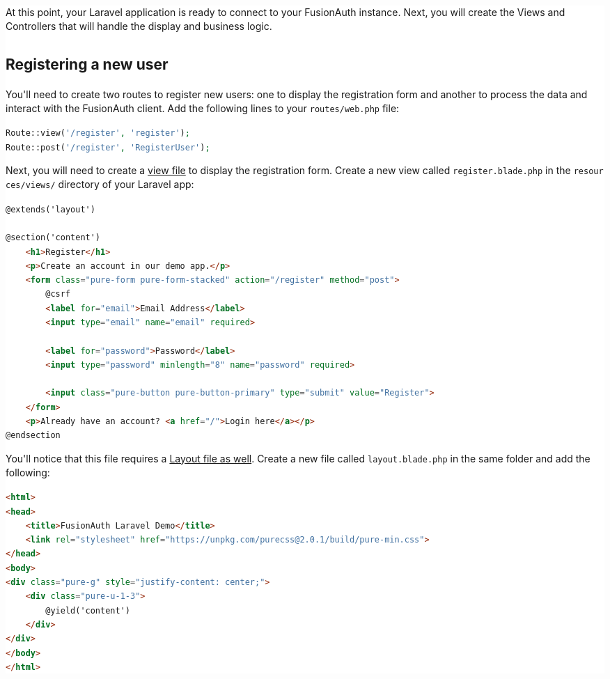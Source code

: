 At this point, your Laravel application is ready to connect to your FusionAuth instance. Next, you will create the Views and Controllers that will handle the display and business logic.

## Registering a new user
You'll need to create two routes to register new users: one to display the registration form and another to process the data and interact with the FusionAuth client. Add the following lines to your `routes/web.php` file:

```php
Route::view('/register', 'register');
Route::post('/register', 'RegisterUser');
```

Next, you will need to create a [view file](https://laravel.com/docs/7.x/views) to display the registration form. Create a new view called `register.blade.php` in the `resources/views/` directory of your Laravel app:

```html
@extends('layout')

@section('content')
    <h1>Register</h1>
    <p>Create an account in our demo app.</p>
    <form class="pure-form pure-form-stacked" action="/register" method="post">
        @csrf
        <label for="email">Email Address</label>
        <input type="email" name="email" required>

        <label for="password">Password</label>
        <input type="password" minlength="8" name="password" required>

        <input class="pure-button pure-button-primary" type="submit" value="Register">
    </form>
    <p>Already have an account? <a href="/">Login here</a></p>
@endsection
```

You'll notice that this file requires a [Layout file as well](https://laravel.com/docs/7.x/blade#defining-a-layout). Create a new file called `layout.blade.php` in the same folder and add the following:

```html
<html>
<head>
    <title>FusionAuth Laravel Demo</title>
    <link rel="stylesheet" href="https://unpkg.com/purecss@2.0.1/build/pure-min.css">
</head>
<body>
<div class="pure-g" style="justify-content: center;">
    <div class="pure-u-1-3">
        @yield('content')
    </div>
</div>
</body>
</html>
```
